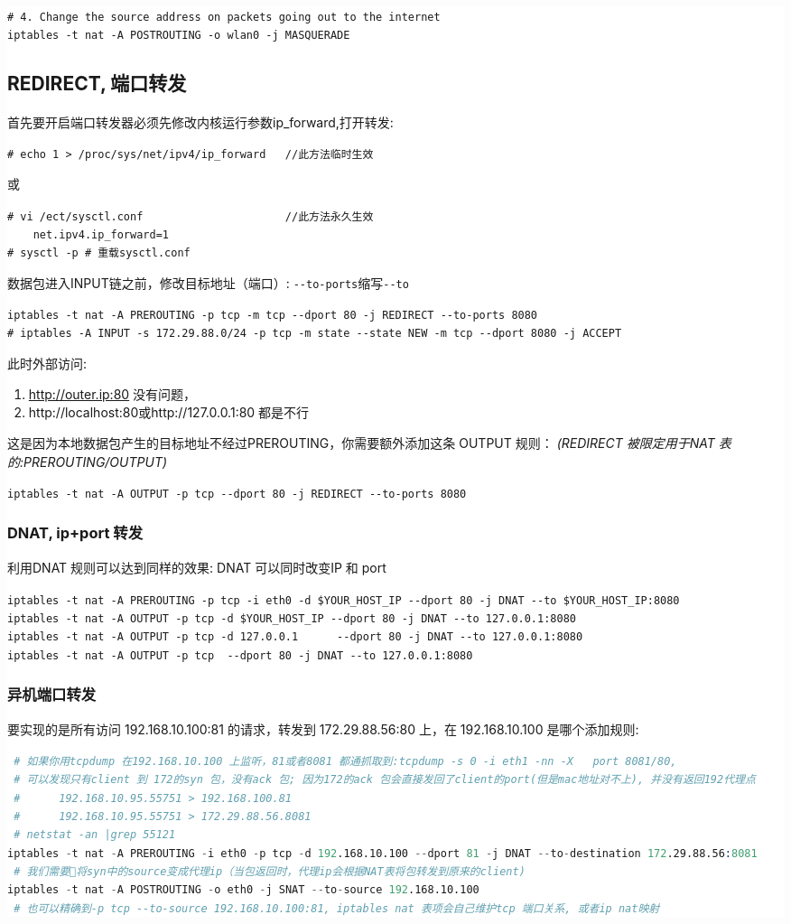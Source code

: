     # 4. Change the source address on packets going out to the internet
    iptables -t nat -A POSTROUTING -o wlan0 -j MASQUERADE

## REDIRECT, 端口转发
首先要开启端口转发器必须先修改内核运行参数ip_forward,打开转发:

    # echo 1 > /proc/sys/net/ipv4/ip_forward   //此方法临时生效

或

    # vi /ect/sysctl.conf                      //此方法永久生效
        net.ipv4.ip_forward=1
    # sysctl -p # 重载sysctl.conf

数据包进入INPUT链之前，修改目标地址（端口）: `--to-ports`缩写`--to`

    iptables -t nat -A PREROUTING -p tcp -m tcp --dport 80 -j REDIRECT --to-ports 8080
    # iptables -A INPUT -s 172.29.88.0/24 -p tcp -m state --state NEW -m tcp --dport 8080 -j ACCEPT

此时外部访问: 
1. http://outer.ip:80 没有问题， 
2. http://localhost:80或http://127.0.0.1:80 都是不行

这是因为本地数据包产生的目标地址不经过PREROUTING，你需要额外添加这条 OUTPUT 规则： *(REDIRECT 被限定用于NAT 表的:PREROUTING/OUTPUT)*

    iptables -t nat -A OUTPUT -p tcp --dport 80 -j REDIRECT --to-ports 8080

### DNAT, ip+port 转发
利用DNAT 规则可以达到同样的效果: DNAT 可以同时改变IP 和 port

    iptables -t nat -A PREROUTING -p tcp -i eth0 -d $YOUR_HOST_IP --dport 80 -j DNAT --to $YOUR_HOST_IP:8080
    iptables -t nat -A OUTPUT -p tcp -d $YOUR_HOST_IP --dport 80 -j DNAT --to 127.0.0.1:8080
    iptables -t nat -A OUTPUT -p tcp -d 127.0.0.1      --dport 80 -j DNAT --to 127.0.0.1:8080
    iptables -t nat -A OUTPUT -p tcp  --dport 80 -j DNAT --to 127.0.0.1:8080

### 异机端口转发
要实现的是所有访问 192.168.10.100:81 的请求，转发到 172.29.88.56:80 上，在 192.168.10.100 是哪个添加规则:
```s
 # 如果你用tcpdump 在192.168.10.100 上监听，81或者8081 都通抓取到:tcpdump -s 0 -i eth1 -nn -X   port 8081/80, 
 # 可以发现只有client 到 172的syn 包，没有ack 包; 因为172的ack 包会直接发回了client的port(但是mac地址对不上), 并没有返回192代理点
 #      192.168.10.95.55751 > 192.168.100.81
 #      192.168.10.95.55751 > 172.29.88.56.8081
 # netstat -an |grep 55121
iptables -t nat -A PREROUTING -i eth0 -p tcp -d 192.168.10.100 --dport 81 -j DNAT --to-destination 172.29.88.56:8081
 # 我们需要将syn中的source变成代理ip（当包返回时，代理ip会根据NAT表将包转发到原来的client)
iptables -t nat -A POSTROUTING -o eth0 -j SNAT --to-source 192.168.10.100
 # 也可以精确到-p tcp --to-source 192.168.10.100:81, iptables nat 表项会自己维护tcp 端口关系, 或者ip nat映射
```
